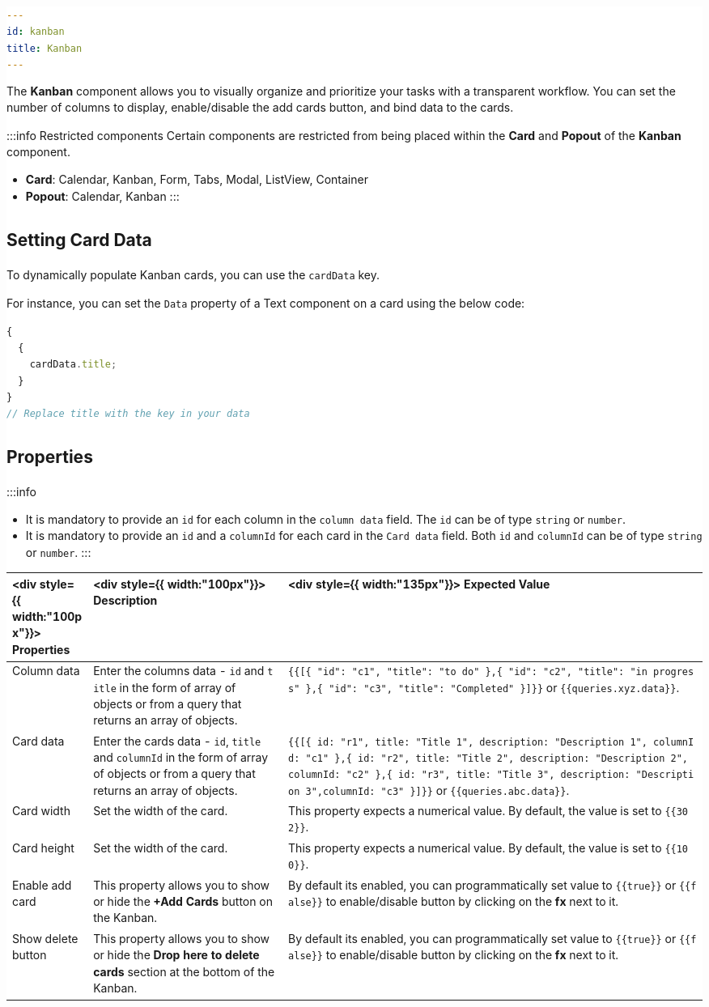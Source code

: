 ```yaml
---
id: kanban
title: Kanban
---
```


The **Kanban** component allows you to visually organize and prioritize your tasks with a transparent workflow. You can set the number of columns to display, enable/disable the add cards button, and bind data to the cards.

:::info Restricted components
Certain components are restricted from being placed within the **Card** and **Popout** of the **Kanban** component.

- **Card**: Calendar, Kanban, Form, Tabs, Modal, ListView, Container
- **Popout**: Calendar, Kanban
  :::

<div style={{paddingTop:'24px'}}>

## Setting Card Data

To dynamically populate Kanban cards, you can use the `cardData` key.

For instance, you can set the `Data` property of a Text component on a card using the below code:

```js
{
  {
    cardData.title;
  }
}
// Replace title with the key in your data
```

</div>

<div style={{paddingTop:'24px'}}>

## Properties

:::info

- It is mandatory to provide an `id` for each column in the `column data` field. The `id` can be of type `string` or `number`.
- It is mandatory to provide an `id` and a `columnId` for each card in the `Card data` field. Both `id` and `columnId` can be of type `string` or `number`.
  :::

| <div style={{ width:"100px"}}> Properties </div> | <div style={{ width:"100px"}}> Description </div>                                                                                     | <div style={{ width:"135px"}}> Expected Value </div>                                                                                                                                                                                                                     |
| :----------------------------------------------- | :------------------------------------------------------------------------------------------------------------------------------------ | :----------------------------------------------------------------------------------------------------------------------------------------------------------------------------------------------------------------------------------------------------------------------- |
| Column data                                      | Enter the columns data - `id` and `title` in the form of array of objects or from a query that returns an array of objects.           | `{{[{ "id": "c1", "title": "to do" },{ "id": "c2", "title": "in progress" },{ "id": "c3", "title": "Completed" }]}}` or `{{queries.xyz.data}}`.                                                                                                                          |
| Card data                                        | Enter the cards data - `id`, `title` and `columnId` in the form of array of objects or from a query that returns an array of objects. | `{{[{ id: "r1", title: "Title 1", description: "Description 1", columnId: "c1" },{ id: "r2", title: "Title 2", description: "Description 2", columnId: "c2" },{ id: "r3", title: "Title 3", description: "Description 3",columnId: "c3" }]}}` or `{{queries.abc.data}}`. |
| Card width                                       | Set the width of the card.                                                                                                            | This property expects a numerical value. By default, the value is set to `{{302}}`.                                                                                                                                                                                      |
| Card height                                      | Set the width of the card.                                                                                                            | This property expects a numerical value. By default, the value is set to `{{100}}`.                                                                                                                                                                                      |
| Enable add card                                  | This property allows you to show or hide the **+Add Cards** button on the Kanban.                                                     | By default its enabled, you can programmatically set value to `{{true}}` or `{{false}}` to enable/disable button by clicking on the **fx** next to it.                                                                                                                   |
| Show delete button                               | This property allows you to show or hide the **Drop here to delete cards** section at the bottom of the Kanban.                       | By default its enabled, you can programmatically set value to `{{true}}` or `{{false}}` to enable/disable button by clicking on the **fx** next to it.                                                                                                                   |
